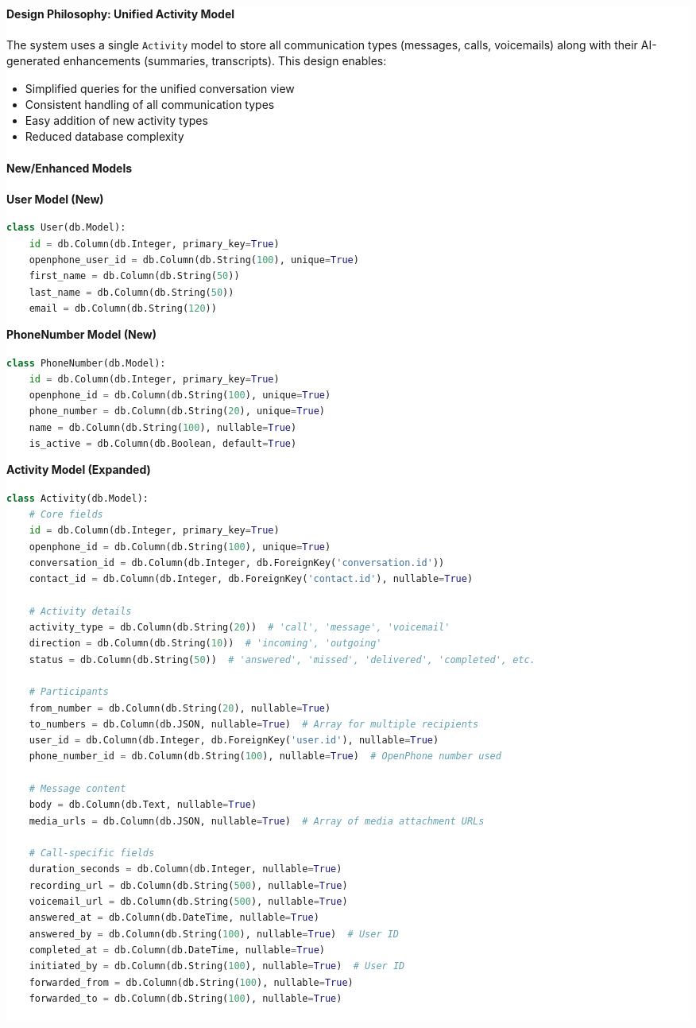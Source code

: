 #### Design Philosophy: Unified Activity Model

The system uses a single `Activity` model to store all communication types (messages, calls, voicemails) along with their AI-generated enhancements (summaries, transcripts). This design enables:
- Simplified queries for the unified conversation view
- Consistent handling of all communication types
- Easy addition of new activity types
- Reduced database complexity

#### New/Enhanced Models

**User Model (New)**
```python
class User(db.Model):
    id = db.Column(db.Integer, primary_key=True)
    openphone_user_id = db.Column(db.String(100), unique=True)
    first_name = db.Column(db.String(50))
    last_name = db.Column(db.String(50))
    email = db.Column(db.String(120))
```

**PhoneNumber Model (New)**
```python
class PhoneNumber(db.Model):
    id = db.Column(db.Integer, primary_key=True)
    openphone_id = db.Column(db.String(100), unique=True)
    phone_number = db.Column(db.String(20), unique=True)
    name = db.Column(db.String(100), nullable=True)
    is_active = db.Column(db.Boolean, default=True)
```

**Activity Model (Expanded)**
```python
class Activity(db.Model):
    # Core fields
    id = db.Column(db.Integer, primary_key=True)
    openphone_id = db.Column(db.String(100), unique=True)
    conversation_id = db.Column(db.Integer, db.ForeignKey('conversation.id'))
    contact_id = db.Column(db.Integer, db.ForeignKey('contact.id'), nullable=True)
    
    # Activity details
    activity_type = db.Column(db.String(20))  # 'call', 'message', 'voicemail'
    direction = db.Column(db.String(10))  # 'incoming', 'outgoing'
    status = db.Column(db.String(50))  # 'answered', 'missed', 'delivered', 'completed', etc.
    
    # Participants
    from_number = db.Column(db.String(20), nullable=True)
    to_numbers = db.Column(db.JSON, nullable=True)  # Array for multiple recipients
    user_id = db.Column(db.Integer, db.ForeignKey('user.id'), nullable=True)
    phone_number_id = db.Column(db.String(100), nullable=True)  # OpenPhone number used
    
    # Message content
    body = db.Column(db.Text, nullable=True)
    media_urls = db.Column(db.JSON, nullable=True)  # Array of media attachment URLs
    
    # Call-specific fields
    duration_seconds = db.Column(db.Integer, nullable=True)
    recording_url = db.Column(db.String(500), nullable=True)
    voicemail_url = db.Column(db.String(500), nullable=True)
    answered_at = db.Column(db.DateTime, nullable=True)
    answered_by = db.Column(db.String(100), nullable=True)  # User ID
    completed_at = db.Column(db.DateTime, nullable=True)
    initiated_by = db.Column(db.String(100), nullable=True)  # User ID
    forwarded_from = db.Column(db.String(100), nullable=True)
    forwarded_to = db.Column(db.String(100), nullable=True)
    
```